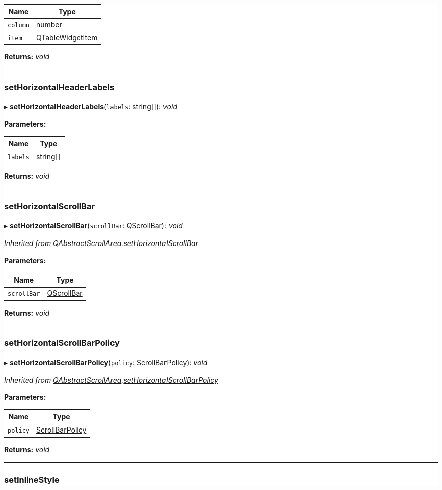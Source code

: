 Name | Type |
------ | ------ |
`column` | number |
`item` | [QTableWidgetItem](qtablewidgetitem.md) |

**Returns:** *void*

___

###  setHorizontalHeaderLabels

▸ **setHorizontalHeaderLabels**(`labels`: string[]): *void*

**Parameters:**

Name | Type |
------ | ------ |
`labels` | string[] |

**Returns:** *void*

___

###  setHorizontalScrollBar

▸ **setHorizontalScrollBar**(`scrollBar`: [QScrollBar](qscrollbar.md)): *void*

*Inherited from [QAbstractScrollArea](qabstractscrollarea.md).[setHorizontalScrollBar](qabstractscrollarea.md#sethorizontalscrollbar)*

**Parameters:**

Name | Type |
------ | ------ |
`scrollBar` | [QScrollBar](qscrollbar.md) |

**Returns:** *void*

___

###  setHorizontalScrollBarPolicy

▸ **setHorizontalScrollBarPolicy**(`policy`: [ScrollBarPolicy](../enums/scrollbarpolicy.md)): *void*

*Inherited from [QAbstractScrollArea](qabstractscrollarea.md).[setHorizontalScrollBarPolicy](qabstractscrollarea.md#sethorizontalscrollbarpolicy)*

**Parameters:**

Name | Type |
------ | ------ |
`policy` | [ScrollBarPolicy](../enums/scrollbarpolicy.md) |

**Returns:** *void*

___

###  setInlineStyle
